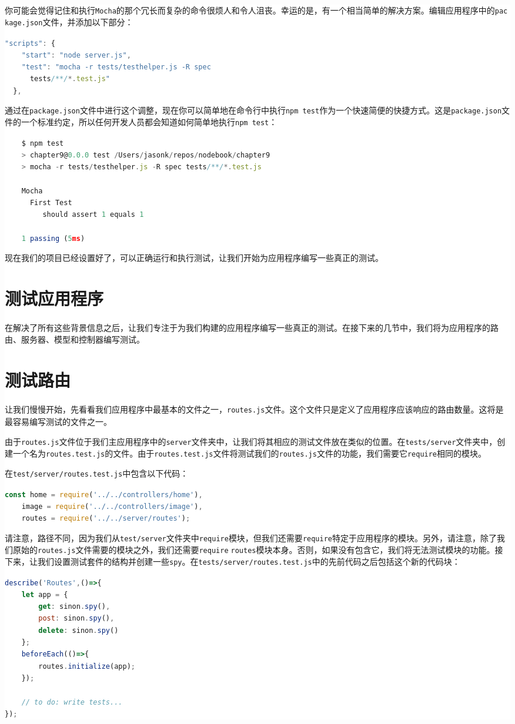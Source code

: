 你可能会觉得记住和执行`Mocha`的那个冗长而复杂的命令很烦人和令人沮丧。幸运的是，有一个相当简单的解决方案。编辑应用程序中的`package.json`文件，并添加以下部分：

```js
"scripts": { 
    "start": "node server.js", 
    "test": "mocha -r tests/testhelper.js -R spec 
      tests/**/*.test.js" 
  }, 
```

通过在`package.json`文件中进行这个调整，现在你可以简单地在命令行中执行`npm test`作为一个快速简便的快捷方式。这是`package.json`文件的一个标准约定，所以任何开发人员都会知道如何简单地执行`npm test`：

```js
    $ npm test
    > chapter9@0.0.0 test /Users/jasonk/repos/nodebook/chapter9
    > mocha -r tests/testhelper.js -R spec tests/**/*.test.js

    Mocha
      First Test
         should assert 1 equals 1

    1 passing (5ms)

```

现在我们的项目已经设置好了，可以正确运行和执行测试，让我们开始为应用程序编写一些真正的测试。

# 测试应用程序

在解决了所有这些背景信息之后，让我们专注于为我们构建的应用程序编写一些真正的测试。在接下来的几节中，我们将为应用程序的路由、服务器、模型和控制器编写测试。

# 测试路由

让我们慢慢开始，先看看我们应用程序中最基本的文件之一，`routes.js`文件。这个文件只是定义了应用程序应该响应的路由数量。这将是最容易编写测试的文件之一。

由于`routes.js`文件位于我们主应用程序中的`server`文件夹中，让我们将其相应的测试文件放在类似的位置。在`tests/server`文件夹中，创建一个名为`routes.test.js`的文件。由于`routes.test.js`文件将测试我们的`routes.js`文件的功能，我们需要它`require`相同的模块。

在`test/server/routes.test.js`中包含以下代码：

```js
const home = require('../../controllers/home'), 
    image = require('../../controllers/image'), 
    routes = require('../../server/routes'); 
```

请注意，路径不同，因为我们从`test/server`文件夹中`require`模块，但我们还需要`require`特定于应用程序的模块。另外，请注意，除了我们原始的`routes.js`文件需要的模块之外，我们还需要`require` `routes`模块本身。否则，如果没有包含它，我们将无法测试模块的功能。接下来，让我们设置测试套件的结构并创建一些`spy`。在`tests/server/routes.test.js`中的先前代码之后包括这个新的代码块：

```js
describe('Routes',()=>{ 
    let app = { 
        get: sinon.spy(), 
        post: sinon.spy(), 
        delete: sinon.spy() 
    }; 
    beforeEach(()=>{ 
        routes.initialize(app); 
    }); 

    // to do: write tests... 
}); 
```
